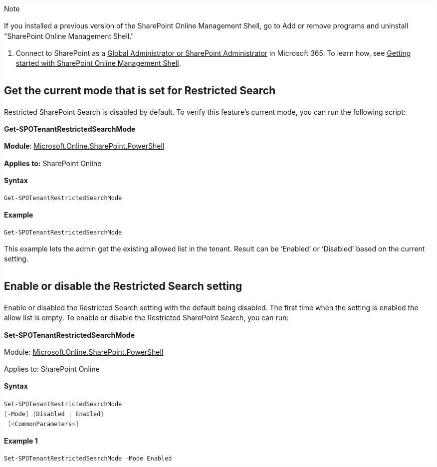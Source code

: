    > [!NOTE]
   > If you installed a previous version of the SharePoint Online Management Shell, go to Add or remove programs and uninstall "SharePoint Online Management Shell."

1. Connect to SharePoint as a [Global Administrator or SharePoint Administrator](/sharepoint/sharepoint-admin-role) in Microsoft 365. To learn how, see [Getting started with SharePoint Online Management Shell](/powershell/sharepoint/sharepoint-online/connect-sharepoint-online).

## Get the current mode that is set for Restricted Search

Restricted SharePoint Search is disabled by default. To verify this feature’s current mode, you can run the following script:

**Get-SPOTenantRestrictedSearchMode**

 **Module**: [Microsoft.Online.SharePoint.PowerShell](/powershell/module/sharepoint-online)

 **Applies to:** SharePoint Online

 **Syntax**

```powershell
Get-SPOTenantRestrictedSearchMode
```

**Example**

```powershell
Get-SPOTenantRestrictedSearchMode
```

This example lets the admin get the existing allowed list in the tenant. Result can be ‘Enabled’ or ‘Disabled’ based on the current setting.

## Enable or disable the Restricted Search setting

Enable or disabled the Restricted Search setting with the default being disabled. The first time when the setting is enabled the allow list is empty. To enable or disable the Restricted SharePoint Search, you can run:

 **Set-SPOTenantRestrictedSearchMode**

 Module: [Microsoft.Online.SharePoint.PowerShell](/powershell/module/sharepoint-online)

Applies to: SharePoint Online

**Syntax**

```powershell
Set-SPOTenantRestrictedSearchMode 
[-Mode] {Disabled | Enabled}
 [<CommonParameters>]
```

 **Example 1**

```powershell
Set-SPOTenantRestrictedSearchMode -Mode Enabled  
```
